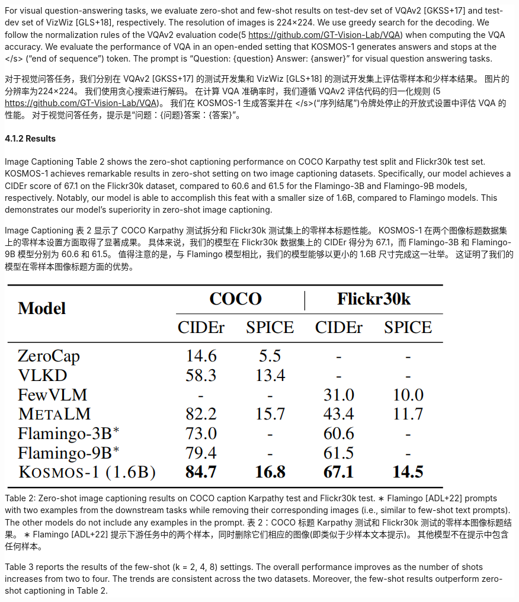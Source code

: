 For visual question-answering tasks, we evaluate zero-shot and few-shot results on test-dev set of VQAv2 [GKSS+17] and test-dev set of VizWiz [GLS+18], respectively. The resolution of images is 224×224. We use greedy search for the decoding. We follow the normalization rules of the VQAv2 evaluation code(5 https://github.com/GT-Vision-Lab/VQA) when computing the VQA accuracy. We evaluate the performance of VQA in an open-ended setting that KOSMOS-1 generates answers and stops at the \</s> (“end of sequence”) token. The prompt is “Question: {question} Answer: {answer}” for visual question answering tasks.

对于视觉问答任务，我们分别在 VQAv2 [GKSS+17] 的测试开发集和 VizWiz [GLS+18] 的测试开发集上评估零样本和少样本结果。 图片的分辨率为224×224。 我们使用贪心搜索进行解码。 在计算 VQA 准确率时，我们遵循 VQAv2 评估代码的归一化规则 (5 https://github.com/GT-Vision-Lab/VQA)。 我们在 KOSMOS-1 生成答案并在 \</s>(“序列结尾”)令牌处停止的开放式设置中评估 VQA 的性能。 对于视觉问答任务，提示是“问题：{问题}答案：{答案}”。

#### 4.1.2 Results
Image Captioning Table 2 shows the zero-shot captioning performance on COCO Karpathy test split and Flickr30k test set. KOSMOS-1 achieves remarkable results in zero-shot setting on two image captioning datasets. Specifically, our model achieves a CIDEr score of 67.1 on the Flickr30k dataset, compared to 60.6 and 61.5 for the Flamingo-3B and Flamingo-9B models, respectively. Notably, our model is able to accomplish this feat with a smaller size of 1.6B, compared to Flamingo models. This demonstrates our model’s superiority in zero-shot image captioning. 

Image Captioning 表 2 显示了 COCO Karpathy 测试拆分和 Flickr30k 测试集上的零样本标题性能。 KOSMOS-1 在两个图像标题数据集上的零样本设置方面取得了显著成果。 具体来说，我们的模型在 Flickr30k 数据集上的 CIDEr 得分为 67.1，而 Flamingo-3B 和 Flamingo-9B 模型分别为 60.6 和 61.5。 值得注意的是，与 Flamingo 模型相比，我们的模型能够以更小的 1.6B 尺寸完成这一壮举。 这证明了我们的模型在零样本图像标题方面的优势。

![Table 2](../images/KOSMOS/tab_2.png)<br/>
Table 2: Zero-shot image captioning results on COCO caption Karpathy test and Flickr30k test. ∗ Flamingo [ADL+22] prompts with two examples from the downstream tasks while removing their corresponding images (i.e., similar to few-shot text prompts). The other models do not include any examples in the prompt.
表 2：COCO 标题 Karpathy 测试和 Flickr30k 测试的零样本图像标题结果。 ∗ Flamingo [ADL+22] 提示下游任务中的两个样本，同时删除它们相应的图像(即类似于少样本文本提示)。 其他模型不在提示中包含任何样本。

Table 3 reports the results of the few-shot (k = 2, 4, 8) settings. The overall performance improves as the number of shots increases from two to four. The trends are consistent across the two datasets. Moreover, the few-shot results outperform zero-shot captioning in Table 2.
